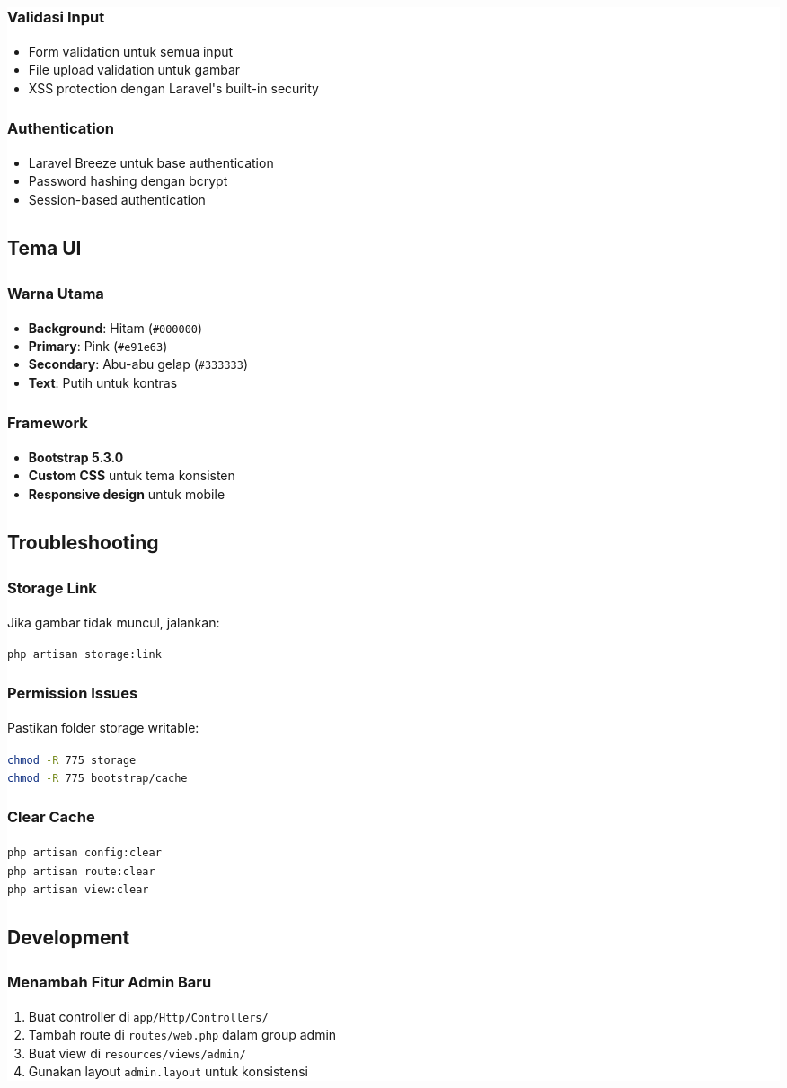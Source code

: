 ### Validasi Input
- Form validation untuk semua input
- File upload validation untuk gambar
- XSS protection dengan Laravel's built-in security

### Authentication
- Laravel Breeze untuk base authentication
- Password hashing dengan bcrypt
- Session-based authentication

## Tema UI

### Warna Utama
- **Background**: Hitam (`#000000`)
- **Primary**: Pink (`#e91e63`)
- **Secondary**: Abu-abu gelap (`#333333`)
- **Text**: Putih untuk kontras

### Framework
- **Bootstrap 5.3.0**
- **Custom CSS** untuk tema konsisten
- **Responsive design** untuk mobile

## Troubleshooting

### Storage Link
Jika gambar tidak muncul, jalankan:
```bash
php artisan storage:link
```

### Permission Issues
Pastikan folder storage writable:
```bash
chmod -R 775 storage
chmod -R 775 bootstrap/cache
```

### Clear Cache
```bash
php artisan config:clear
php artisan route:clear
php artisan view:clear
```

## Development

### Menambah Fitur Admin Baru
1. Buat controller di `app/Http/Controllers/`
2. Tambah route di `routes/web.php` dalam group admin
3. Buat view di `resources/views/admin/`
4. Gunakan layout `admin.layout` untuk konsistensi
